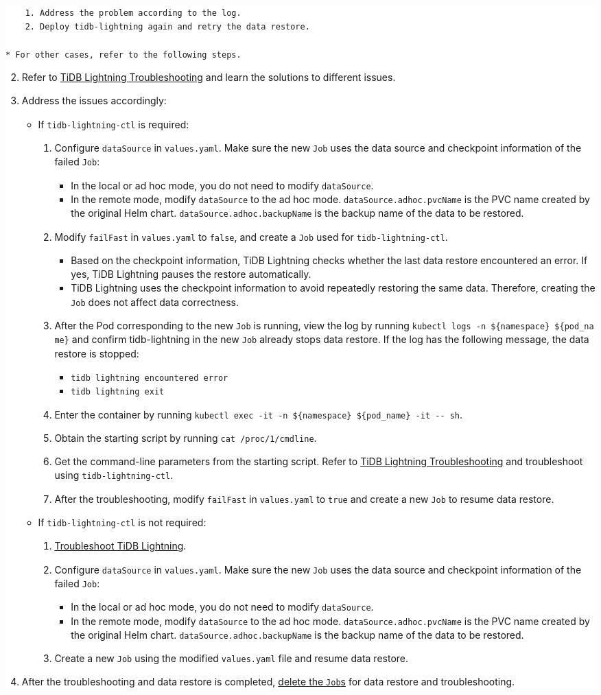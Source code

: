         1. Address the problem according to the log.
        2. Deploy tidb-lightning again and retry the data restore.

    * For other cases, refer to the following steps.

2. Refer to [TiDB Lightning Troubleshooting](https://docs.pingcap.com/tidb/stable/troubleshoot-tidb-lightning) and learn the solutions to different issues.

3. Address the issues accordingly:

    - If `tidb-lightning-ctl` is required:

        1. Configure `dataSource` in `values.yaml`. Make sure the new `Job` uses the data source and checkpoint information of the failed `Job`:

            - In the local or ad hoc mode, you do not need to modify `dataSource`.
            - In the remote mode, modify `dataSource` to the ad hoc mode. `dataSource.adhoc.pvcName` is the PVC name created by the original Helm chart. `dataSource.adhoc.backupName` is the backup name of the data to be restored.

        2. Modify `failFast` in `values.yaml` to `false`, and create a `Job` used for `tidb-lightning-ctl`.

            - Based on the checkpoint information, TiDB Lightning checks whether the last data restore encountered an error. If yes, TiDB Lightning pauses the restore automatically.
            - TiDB Lightning uses the checkpoint information to avoid repeatedly restoring the same data. Therefore, creating the `Job` does not affect data correctness.

        3. After the Pod corresponding to the new `Job` is running, view the log by running `kubectl logs -n ${namespace} ${pod_name}` and confirm tidb-lightning in the new `Job` already stops data restore. If the log has the following message, the data restore is stopped:

            - `tidb lightning encountered error`
            - `tidb lightning exit`

        4. Enter the container by running `kubectl exec -it -n ${namespace} ${pod_name} -it -- sh`.

        5. Obtain the starting script by running `cat /proc/1/cmdline`.

        6. Get the command-line parameters from the starting script. Refer to [TiDB Lightning Troubleshooting](https://docs.pingcap.com/tidb/stable/troubleshoot-tidb-lightning) and troubleshoot using `tidb-lightning-ctl`.

        7. After the troubleshooting, modify `failFast` in `values.yaml` to `true` and create a new `Job` to resume data restore.

    - If `tidb-lightning-ctl` is not required:

        1. [Troubleshoot TiDB Lightning](https://docs.pingcap.com/tidb/stable/troubleshoot-tidb-lightning).

        2. Configure `dataSource` in `values.yaml`. Make sure the new `Job` uses the data source and checkpoint information of the failed `Job`:

            - In the local or ad hoc mode, you do not need to modify `dataSource`.
            - In the remote mode, modify `dataSource` to the ad hoc mode. `dataSource.adhoc.pvcName` is the PVC name created by the original Helm chart. `dataSource.adhoc.backupName` is the backup name of the data to be restored.

        3. Create a new `Job` using the modified `values.yaml` file and resume data restore.

4. After the troubleshooting and data restore is completed, [delete the `Job`s](#destroy-tikv-importer-and-tidb-lightning) for data restore and troubleshooting.
